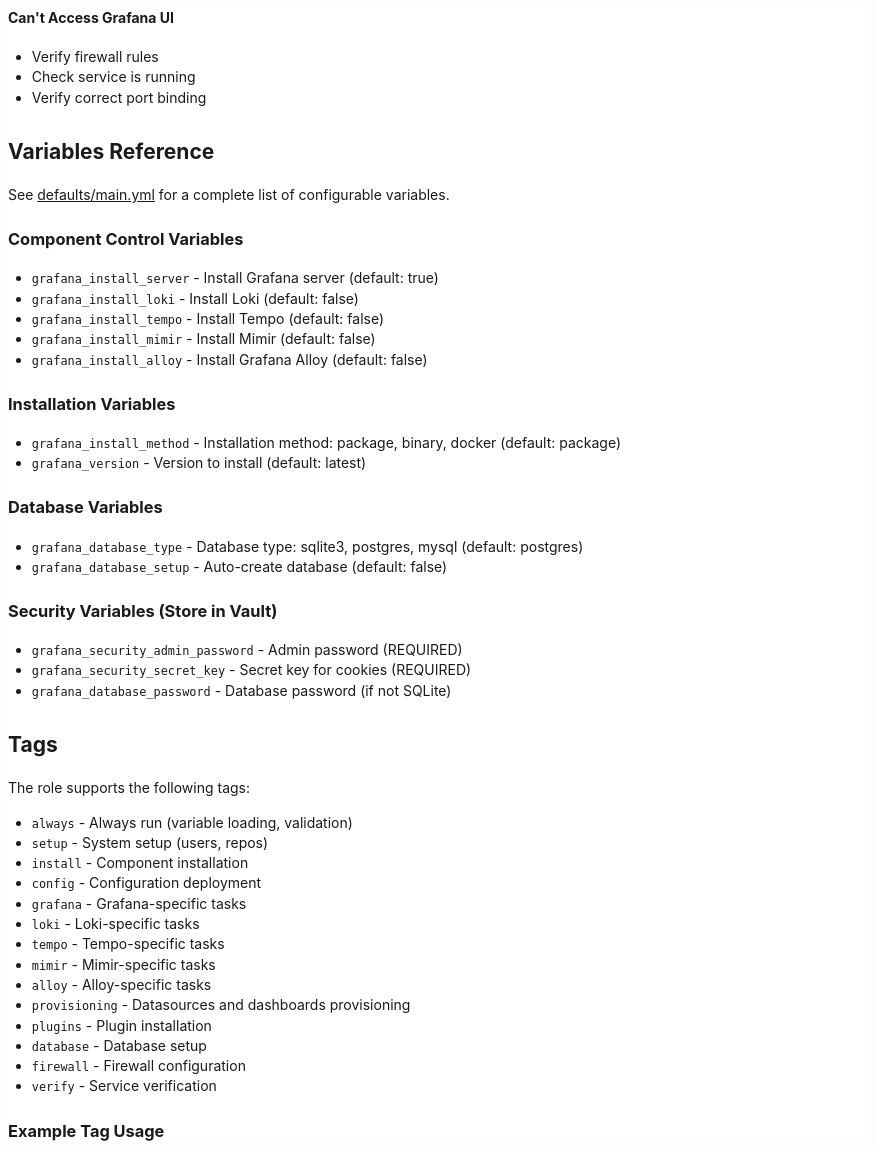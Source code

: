 #### Can't Access Grafana UI
- Verify firewall rules
- Check service is running
- Verify correct port binding

## Variables Reference

See [defaults/main.yml](defaults/main.yml) for a complete list of configurable variables.

### Component Control Variables
- `grafana_install_server` - Install Grafana server (default: true)
- `grafana_install_loki` - Install Loki (default: false)
- `grafana_install_tempo` - Install Tempo (default: false)
- `grafana_install_mimir` - Install Mimir (default: false)
- `grafana_install_alloy` - Install Grafana Alloy (default: false)

### Installation Variables
- `grafana_install_method` - Installation method: package, binary, docker (default: package)
- `grafana_version` - Version to install (default: latest)

### Database Variables
- `grafana_database_type` - Database type: sqlite3, postgres, mysql (default: postgres)
- `grafana_database_setup` - Auto-create database (default: false)

### Security Variables (Store in Vault)
- `grafana_security_admin_password` - Admin password (REQUIRED)
- `grafana_security_secret_key` - Secret key for cookies (REQUIRED)
- `grafana_database_password` - Database password (if not SQLite)

## Tags

The role supports the following tags:

- `always` - Always run (variable loading, validation)
- `setup` - System setup (users, repos)
- `install` - Component installation
- `config` - Configuration deployment
- `grafana` - Grafana-specific tasks
- `loki` - Loki-specific tasks
- `tempo` - Tempo-specific tasks
- `mimir` - Mimir-specific tasks
- `alloy` - Alloy-specific tasks
- `provisioning` - Datasources and dashboards provisioning
- `plugins` - Plugin installation
- `database` - Database setup
- `firewall` - Firewall configuration
- `verify` - Service verification

### Example Tag Usage

